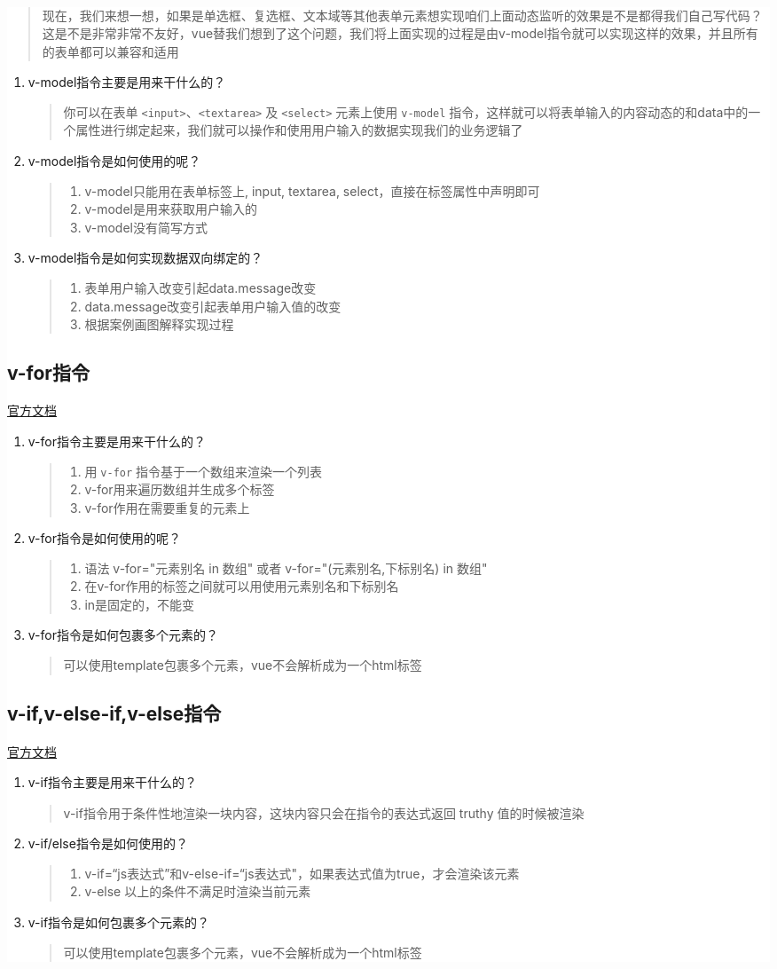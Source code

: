 > 现在，我们来想一想，如果是单选框、复选框、文本域等其他表单元素想实现咱们上面动态监听的效果是不是都得我们自己写代码？这是不是非常非常不友好，vue替我们想到了这个问题，我们将上面实现的过程是由v-model指令就可以实现这样的效果，并且所有的表单都可以兼容和适用

1. v-model指令主要是用来干什么的？

   > 你可以在表单 `<input>`、`<textarea>` 及 `<select>` 元素上使用 `v-model` 指令，这样就可以将表单输入的内容动态的和data中的一个属性进行绑定起来，我们就可以操作和使用用户输入的数据实现我们的业务逻辑了

2. v-model指令是如何使用的呢？

   > 1. v-model只能用在表单标签上, input, textarea, select，直接在标签属性中声明即可
   > 2. v-model是用来获取用户输入的
   > 3. v-model没有简写方式

3. v-model指令是如何实现数据双向绑定的？

   > 1. 表单用户输入改变引起data.message改变
   > 2. data.message改变引起表单用户输入值的改变
   > 3. 根据案例画图解释实现过程



## v-for指令

[官方文档](https://cn.vuejs.org/v2/guide/list.html)

1. v-for指令主要是用来干什么的？

   > 1. 用 `v-for` 指令基于一个数组来渲染一个列表
   > 2. v-for用来遍历数组并生成多个标签
   > 3. v-for作用在需要重复的元素上

2. v-for指令是如何使用的呢？

   > 1. 语法 v-for="元素别名 in 数组" 或者 v-for="(元素别名,下标别名) in 数组"
   > 2. 在v-for作用的标签之间就可以用使用元素别名和下标别名
   > 3. in是固定的，不能变

3. v-for指令是如何包裹多个元素的？

   > 可以使用template包裹多个元素，vue不会解析成为一个html标签



## v-if,v-else-if,v-else指令

[官方文档](https://cn.vuejs.org/v2/guide/conditional.html)

1. v-if指令主要是用来干什么的？

   > v-if指令用于条件性地渲染一块内容，这块内容只会在指令的表达式返回 truthy 值的时候被渲染

2. v-if/else指令是如何使用的？

   > 1. v-if=“js表达式”和v-else-if=“js表达式"，如果表达式值为true，才会渲染该元素
   > 2. v-else 以上的条件不满足时渲染当前元素

3. v-if指令是如何包裹多个元素的？

   > 可以使用template包裹多个元素，vue不会解析成为一个html标签
